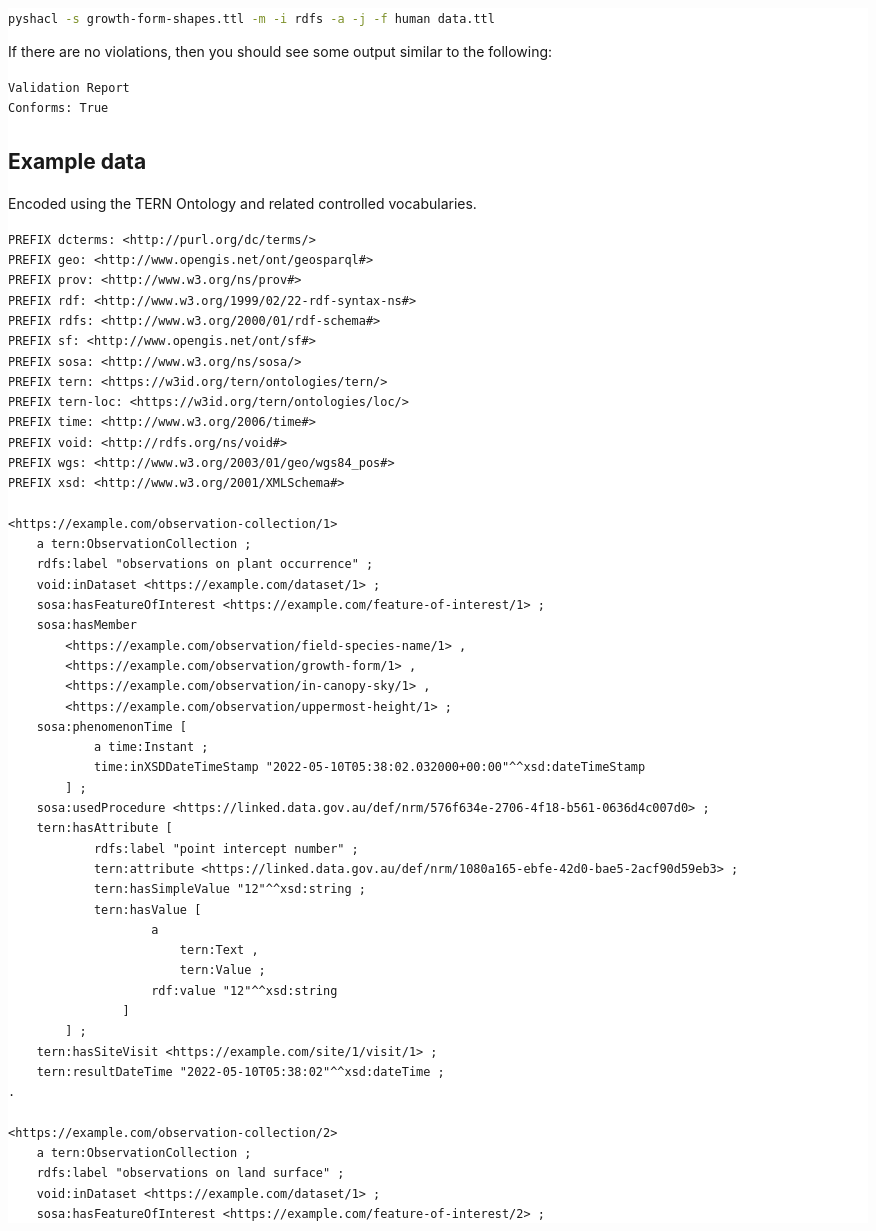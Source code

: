 ```bash
pyshacl -s growth-form-shapes.ttl -m -i rdfs -a -j -f human data.ttl
```

If there are no violations, then you should see some output similar to the following:

```
Validation Report
Conforms: True
```

## Example data

Encoded using the TERN Ontology and related controlled vocabularies.

```turtle
PREFIX dcterms: <http://purl.org/dc/terms/>
PREFIX geo: <http://www.opengis.net/ont/geosparql#>
PREFIX prov: <http://www.w3.org/ns/prov#>
PREFIX rdf: <http://www.w3.org/1999/02/22-rdf-syntax-ns#>
PREFIX rdfs: <http://www.w3.org/2000/01/rdf-schema#>
PREFIX sf: <http://www.opengis.net/ont/sf#>
PREFIX sosa: <http://www.w3.org/ns/sosa/>
PREFIX tern: <https://w3id.org/tern/ontologies/tern/>
PREFIX tern-loc: <https://w3id.org/tern/ontologies/loc/>
PREFIX time: <http://www.w3.org/2006/time#>
PREFIX void: <http://rdfs.org/ns/void#>
PREFIX wgs: <http://www.w3.org/2003/01/geo/wgs84_pos#>
PREFIX xsd: <http://www.w3.org/2001/XMLSchema#>

<https://example.com/observation-collection/1>
    a tern:ObservationCollection ;
    rdfs:label "observations on plant occurrence" ;
    void:inDataset <https://example.com/dataset/1> ;
    sosa:hasFeatureOfInterest <https://example.com/feature-of-interest/1> ;
    sosa:hasMember
        <https://example.com/observation/field-species-name/1> ,
        <https://example.com/observation/growth-form/1> ,
        <https://example.com/observation/in-canopy-sky/1> ,
        <https://example.com/observation/uppermost-height/1> ;
    sosa:phenomenonTime [
            a time:Instant ;
            time:inXSDDateTimeStamp "2022-05-10T05:38:02.032000+00:00"^^xsd:dateTimeStamp
        ] ;
    sosa:usedProcedure <https://linked.data.gov.au/def/nrm/576f634e-2706-4f18-b561-0636d4c007d0> ;
    tern:hasAttribute [
            rdfs:label "point intercept number" ;
            tern:attribute <https://linked.data.gov.au/def/nrm/1080a165-ebfe-42d0-bae5-2acf90d59eb3> ;
            tern:hasSimpleValue "12"^^xsd:string ;
            tern:hasValue [
                    a
                        tern:Text ,
                        tern:Value ;
                    rdf:value "12"^^xsd:string
                ]
        ] ;
    tern:hasSiteVisit <https://example.com/site/1/visit/1> ;
    tern:resultDateTime "2022-05-10T05:38:02"^^xsd:dateTime ;
.

<https://example.com/observation-collection/2>
    a tern:ObservationCollection ;
    rdfs:label "observations on land surface" ;
    void:inDataset <https://example.com/dataset/1> ;
    sosa:hasFeatureOfInterest <https://example.com/feature-of-interest/2> ;
```